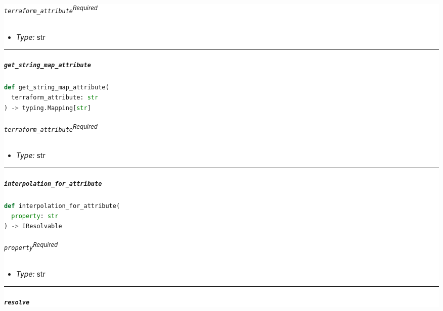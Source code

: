 ###### `terraform_attribute`<sup>Required</sup> <a name="terraform_attribute" id="@cdktf/provider-cloudflare.dataCloudflareZeroTrustGatewaySettings.DataCloudflareZeroTrustGatewaySettingsSettingsActivityLogOutputReference.getStringAttribute.parameter.terraformAttribute"></a>

- *Type:* str

---

##### `get_string_map_attribute` <a name="get_string_map_attribute" id="@cdktf/provider-cloudflare.dataCloudflareZeroTrustGatewaySettings.DataCloudflareZeroTrustGatewaySettingsSettingsActivityLogOutputReference.getStringMapAttribute"></a>

```python
def get_string_map_attribute(
  terraform_attribute: str
) -> typing.Mapping[str]
```

###### `terraform_attribute`<sup>Required</sup> <a name="terraform_attribute" id="@cdktf/provider-cloudflare.dataCloudflareZeroTrustGatewaySettings.DataCloudflareZeroTrustGatewaySettingsSettingsActivityLogOutputReference.getStringMapAttribute.parameter.terraformAttribute"></a>

- *Type:* str

---

##### `interpolation_for_attribute` <a name="interpolation_for_attribute" id="@cdktf/provider-cloudflare.dataCloudflareZeroTrustGatewaySettings.DataCloudflareZeroTrustGatewaySettingsSettingsActivityLogOutputReference.interpolationForAttribute"></a>

```python
def interpolation_for_attribute(
  property: str
) -> IResolvable
```

###### `property`<sup>Required</sup> <a name="property" id="@cdktf/provider-cloudflare.dataCloudflareZeroTrustGatewaySettings.DataCloudflareZeroTrustGatewaySettingsSettingsActivityLogOutputReference.interpolationForAttribute.parameter.property"></a>

- *Type:* str

---

##### `resolve` <a name="resolve" id="@cdktf/provider-cloudflare.dataCloudflareZeroTrustGatewaySettings.DataCloudflareZeroTrustGatewaySettingsSettingsActivityLogOutputReference.resolve"></a>
